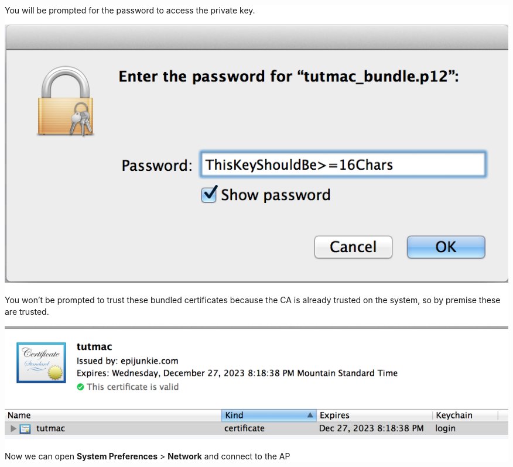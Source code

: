 You will be prompted for the password to access the private key.

![09-osx-bundle-client-cert-pass.png](/assets/img/blog/2013-12-31-freeradius2/09-osx-bundle-client-cert-pass.png)

You won’t be prompted to trust these bundled certificates because the CA is already trusted on the system, so by premise these are trusted.

![10-osx-bundle-review-client.png](/assets/img/blog/2013-12-31-freeradius2/10-osx-bundle-review-client.png)

Now we can open **System Preferences** \> **Network** and connect to the AP
